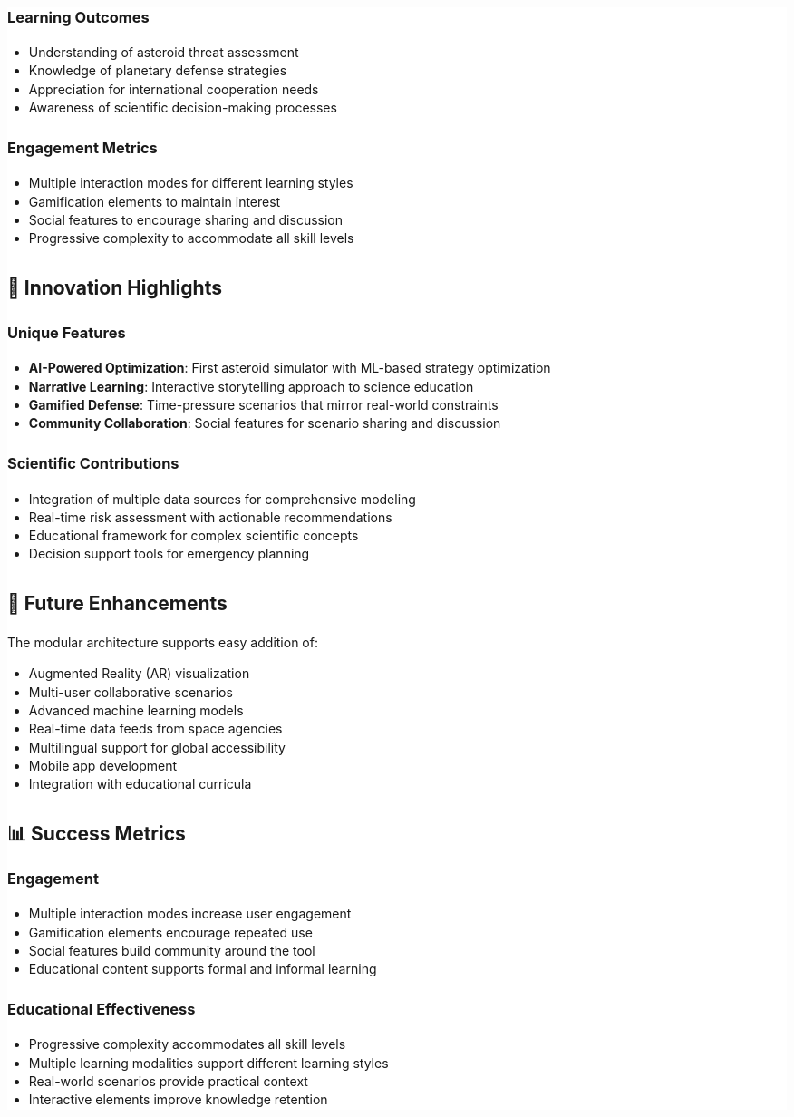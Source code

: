 ### Learning Outcomes
- Understanding of asteroid threat assessment
- Knowledge of planetary defense strategies
- Appreciation for international cooperation needs
- Awareness of scientific decision-making processes

### Engagement Metrics
- Multiple interaction modes for different learning styles
- Gamification elements to maintain interest
- Social features to encourage sharing and discussion
- Progressive complexity to accommodate all skill levels

## 🌟 Innovation Highlights

### Unique Features
- **AI-Powered Optimization**: First asteroid simulator with ML-based strategy optimization
- **Narrative Learning**: Interactive storytelling approach to science education
- **Gamified Defense**: Time-pressure scenarios that mirror real-world constraints
- **Community Collaboration**: Social features for scenario sharing and discussion

### Scientific Contributions
- Integration of multiple data sources for comprehensive modeling
- Real-time risk assessment with actionable recommendations
- Educational framework for complex scientific concepts
- Decision support tools for emergency planning

## 🔮 Future Enhancements

The modular architecture supports easy addition of:
- Augmented Reality (AR) visualization
- Multi-user collaborative scenarios
- Advanced machine learning models
- Real-time data feeds from space agencies
- Multilingual support for global accessibility
- Mobile app development
- Integration with educational curricula

## 📊 Success Metrics

### Engagement
- Multiple interaction modes increase user engagement
- Gamification elements encourage repeated use
- Social features build community around the tool
- Educational content supports formal and informal learning

### Educational Effectiveness
- Progressive complexity accommodates all skill levels
- Multiple learning modalities support different learning styles
- Real-world scenarios provide practical context
- Interactive elements improve knowledge retention
